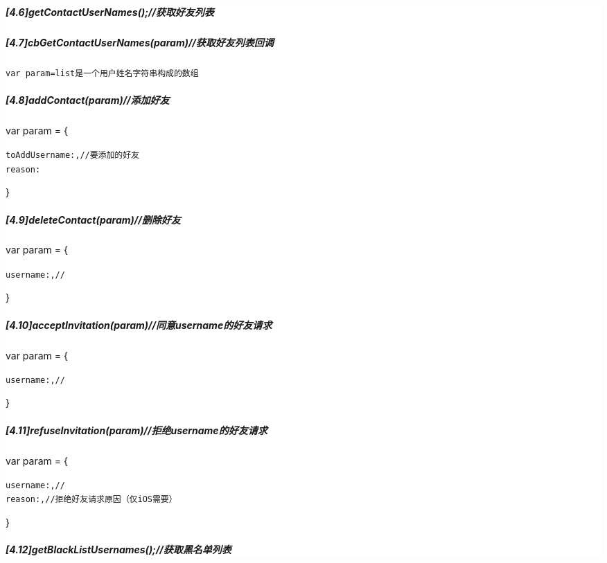 <h5 id="46getcontactusernames获取好友列表" data-anchor-id="8mm8">[4.6]getContactUserNames();//获取好友列表</h5>

<div class="md-section-divider"></div>

<h5 id="47cbgetcontactusernamesparam获取好友列表回调" data-anchor-id="58lm">[4.7]cbGetContactUserNames(param)//获取好友列表回调</h5>

<p data-anchor-id="gyt5"><code>var param=list<string>是一个用户姓名字符串构成的数组</code></p>



<p data-anchor-id="ede1"></p>

<div class="md-section-divider"></div>

<h5 id="48addcontactparam添加好友" data-anchor-id="kqju">[4.8]addContact(param)//添加好友</h5>

<p data-anchor-id="wq35">var param = {</p>

<pre data-anchor-id="s77t"><code>toAddUsername:,//要添加的好友
reason:
</code></pre>

<p data-anchor-id="3nv9">}</p>

<div class="md-section-divider"></div>

<h5 id="49deletecontactparam删除好友" data-anchor-id="5qt1">[4.9]deleteContact(param)//删除好友</h5>

<p data-anchor-id="gq9z">var param = {</p>

<pre data-anchor-id="8690"><code>username:,//
</code></pre>

<p data-anchor-id="59rz">}</p>

<div class="md-section-divider"></div>

<h5 id="410acceptinvitationparam同意username的好友请求" data-anchor-id="aype">[4.10]acceptInvitation(param)//同意username的好友请求</h5>

<p data-anchor-id="wvqw">var param = {</p>

<pre data-anchor-id="jx02"><code>username:,//
</code></pre>

<p data-anchor-id="v71w">}</p>

<div class="md-section-divider"></div>

<h5 id="411refuseinvitationparam拒绝username的好友请求" data-anchor-id="vzi7">[4.11]refuseInvitation(param)//拒绝username的好友请求</h5>

<p data-anchor-id="9dvz">var param = {</p>

<pre data-anchor-id="tzf2"><code>username:,//
reason:,//拒绝好友请求原因（仅iOS需要）
</code></pre>

<p data-anchor-id="t9ty">}</p>

<div class="md-section-divider"></div>

<h5 id="412getblacklistusernames获取黑名单列表" data-anchor-id="oejj">[4.12]getBlackListUsernames();//获取黑名单列表</h5>
